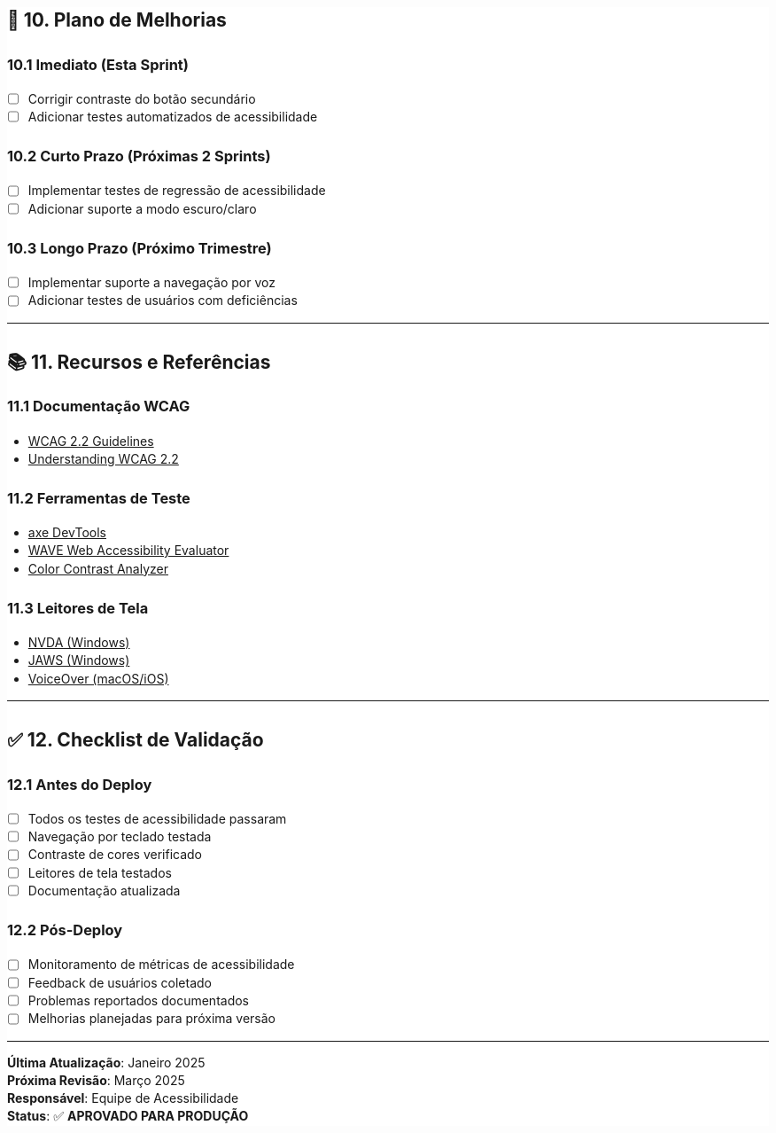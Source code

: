 ## 🔄 **10. Plano de Melhorias**

### **10.1 Imediato (Esta Sprint)**
- [ ] Corrigir contraste do botão secundário
- [ ] Adicionar testes automatizados de acessibilidade

### **10.2 Curto Prazo (Próximas 2 Sprints)**
- [ ] Implementar testes de regressão de acessibilidade
- [ ] Adicionar suporte a modo escuro/claro

### **10.3 Longo Prazo (Próximo Trimestre)**
- [ ] Implementar suporte a navegação por voz
- [ ] Adicionar testes de usuários com deficiências

---

## 📚 **11. Recursos e Referências**

### **11.1 Documentação WCAG**
- [WCAG 2.2 Guidelines](https://www.w3.org/WAI/WCAG22/quickref/)
- [Understanding WCAG 2.2](https://www.w3.org/WAI/WCAG22/understanding/)

### **11.2 Ferramentas de Teste**
- [axe DevTools](https://www.deque.com/axe/browser-extensions/)
- [WAVE Web Accessibility Evaluator](https://wave.webaim.org/)
- [Color Contrast Analyzer](https://www.tpgi.com/color-contrast-checker/)

### **11.3 Leitores de Tela**
- [NVDA (Windows)](https://www.nvaccess.org/)
- [JAWS (Windows)](https://www.freedomscientific.com/products/software/jaws/)
- [VoiceOver (macOS/iOS)](https://www.apple.com/accessibility/vision/)

---

## ✅ **12. Checklist de Validação**

### **12.1 Antes do Deploy**
- [ ] Todos os testes de acessibilidade passaram
- [ ] Navegação por teclado testada
- [ ] Contraste de cores verificado
- [ ] Leitores de tela testados
- [ ] Documentação atualizada

### **12.2 Pós-Deploy**
- [ ] Monitoramento de métricas de acessibilidade
- [ ] Feedback de usuários coletado
- [ ] Problemas reportados documentados
- [ ] Melhorias planejadas para próxima versão

---

**Última Atualização**: Janeiro 2025  
**Próxima Revisão**: Março 2025  
**Responsável**: Equipe de Acessibilidade  
**Status**: ✅ **APROVADO PARA PRODUÇÃO**
